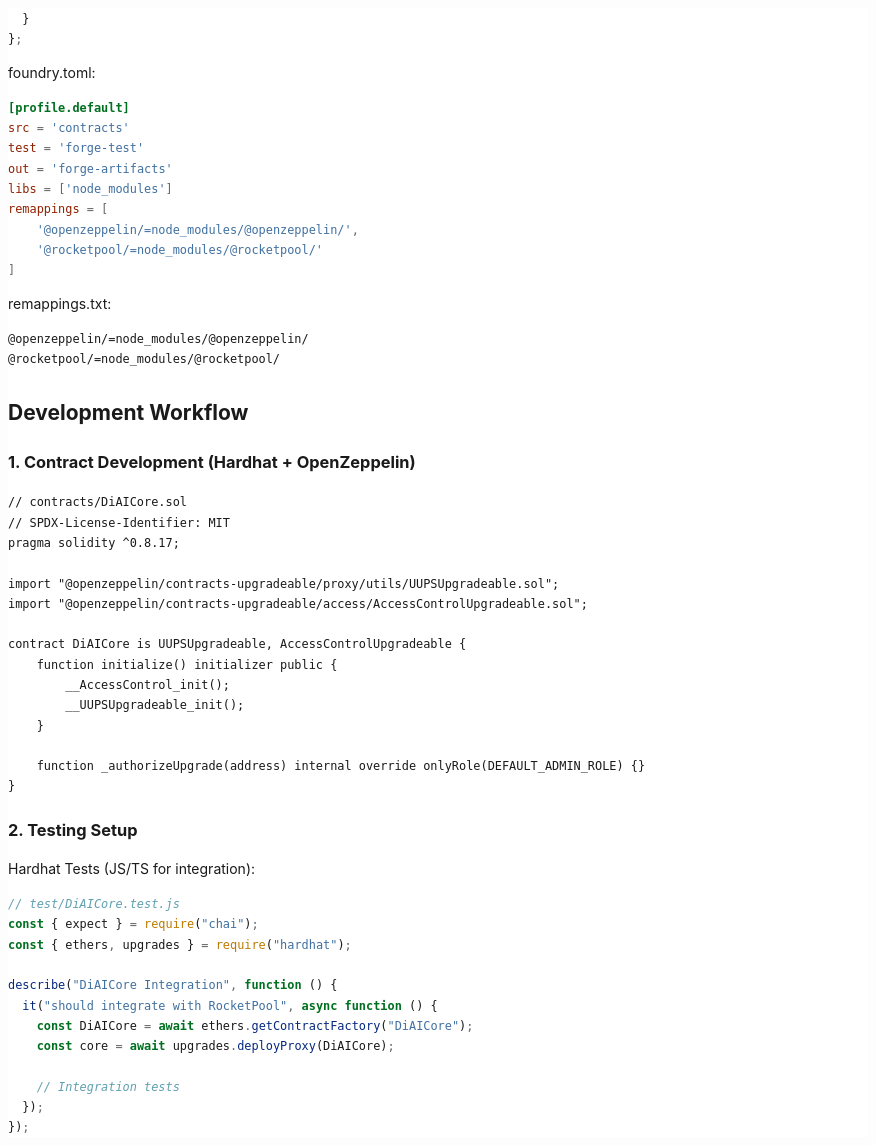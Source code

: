 ```javascript
  }
};
```

foundry.toml:

```toml
[profile.default]
src = 'contracts'
test = 'forge-test'
out = 'forge-artifacts'
libs = ['node_modules']
remappings = [
    '@openzeppelin/=node_modules/@openzeppelin/',
    '@rocketpool/=node_modules/@rocketpool/'
]
```

remappings.txt:

```
@openzeppelin/=node_modules/@openzeppelin/
@rocketpool/=node_modules/@rocketpool/
```

## Development Workflow

### 1. Contract Development (Hardhat + OpenZeppelin)

```solidity
// contracts/DiAICore.sol
// SPDX-License-Identifier: MIT
pragma solidity ^0.8.17;

import "@openzeppelin/contracts-upgradeable/proxy/utils/UUPSUpgradeable.sol";
import "@openzeppelin/contracts-upgradeable/access/AccessControlUpgradeable.sol";

contract DiAICore is UUPSUpgradeable, AccessControlUpgradeable {
    function initialize() initializer public {
        __AccessControl_init();
        __UUPSUpgradeable_init();
    }
    
    function _authorizeUpgrade(address) internal override onlyRole(DEFAULT_ADMIN_ROLE) {}
}
```

### 2. Testing Setup

Hardhat Tests (JS/TS for integration):

```javascript
// test/DiAICore.test.js
const { expect } = require("chai");
const { ethers, upgrades } = require("hardhat");

describe("DiAICore Integration", function () {
  it("should integrate with RocketPool", async function () {
    const DiAICore = await ethers.getContractFactory("DiAICore");
    const core = await upgrades.deployProxy(DiAICore);
    
    // Integration tests
  });
});
```
